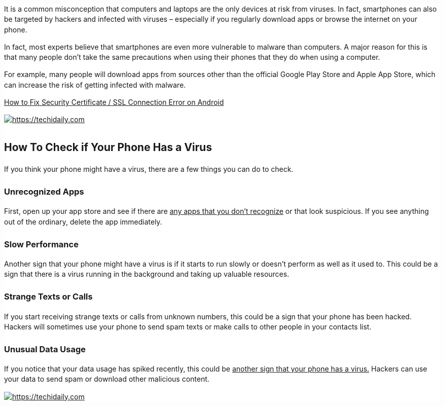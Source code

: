 It is a common misconception that computers and laptops are the only devices at risk from viruses. In fact, smartphones can also be targeted by hackers and infected with viruses – especially if you regularly download apps or browse the internet on your phone.

In fact, most experts believe that smartphones are even more vulnerable to malware than computers. A major reason for this is that many people don’t take the same precautions when using their phones that they do when using a computer. 

For example, many people will download apps from sources other than the official Google Play Store and Apple App Store, which can increase the risk of getting infected with malware.

[How to Fix Security Certificate / SSL Connection Error on Android](https://tools.techidaily.com/malwarefox/products/)


<a href="https://aligracehair.sjv.io/c/5597632/1938682/19272" target="_top" id="1938682">
  <img src="//a.impactradius-go.com/display-ad/19272-1938682" border="0" alt="https://techidaily.com" width="728" height="90"/>
</a>
<img height="0" width="0" src="https://aligracehair.sjv.io/i/5597632/1938682/19272" style="position:absolute;visibility:hidden;" border="0" />


## How To Check if Your Phone Has a Virus

If you think your phone might have a virus, there are a few things you can do to check.

### Unrecognized Apps

First, open up your app store and see if there are [any apps that you don’t recognize](https://tools.techidaily.com/malwarefox/products/) or that look suspicious. If you see anything out of the ordinary, delete the app immediately.

### Slow Performance

Another sign that your phone might have a virus is if it starts to run slowly or doesn’t perform as well as it used to. This could be a sign that there is a virus running in the background and taking up valuable resources.

### Strange Texts or Calls

If you start receiving strange texts or calls from unknown numbers, this could be a sign that your phone has been hacked. Hackers will sometimes use your phone to send spam texts or make calls to other people in your contacts list.

### Unusual Data Usage

If you notice that your data usage has spiked recently, this could be [another sign that your phone has a virus.](https://tools.techidaily.com/malwarefox/products/) Hackers can use your data to send spam or download other malicious content.


<a href="https://aligracehair.sjv.io/c/5597632/1959759/19272" target="_top" id="1959759">
  <img src="//a.impactradius-go.com/display-ad/19272-1959759" border="0" alt="https://techidaily.com" width="300" height="90"/>
</a>
<img height="0" width="0" src="https://aligracehair.sjv.io/i/5597632/1959759/19272" style="position:absolute;visibility:hidden;" border="0" />
